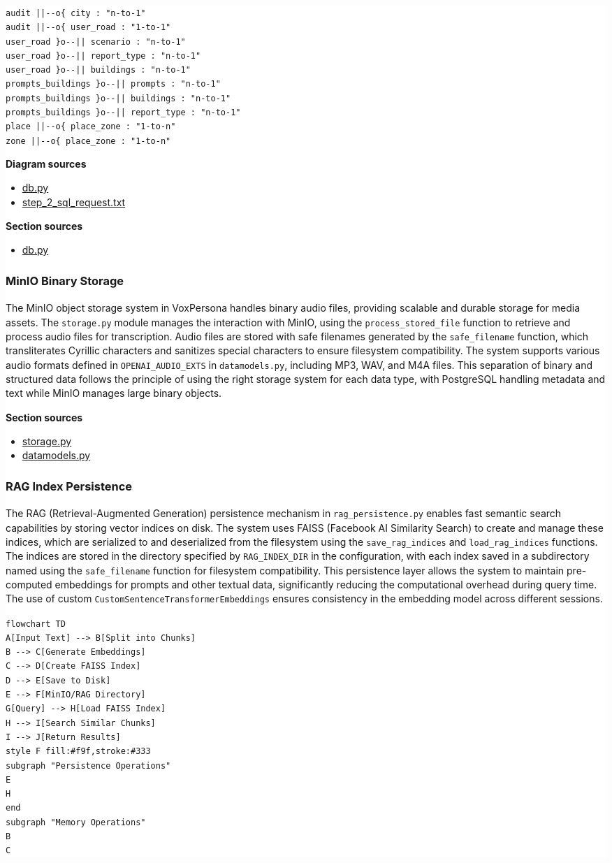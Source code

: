 ```mermaid
audit ||--o{ city : "n-to-1"
audit ||--o{ user_road : "1-to-1"
user_road }o--|| scenario : "n-to-1"
user_road }o--|| report_type : "n-to-1"
user_road }o--|| buildings : "n-to-1"
prompts_buildings }o--|| prompts : "n-to-1"
prompts_buildings }o--|| buildings : "n-to-1"
prompts_buildings }o--|| report_type : "n-to-1"
place ||--o{ place_zone : "1-to-n"
zone ||--o{ place_zone : "1-to-n"
```

**Diagram sources**
- [db.py](file://src/db_handler/db.py)
- [step_2_sql_request.txt](file://prompts-by-scenario/sql_prompts/part2/step_2_sql_request.txt)

**Section sources**
- [db.py](file://src/db_handler/db.py#L1-L399)

### MinIO Binary Storage

The MinIO object storage system in VoxPersona handles binary audio files, providing scalable and durable storage for media assets. The `storage.py` module manages the interaction with MinIO, using the `process_stored_file` function to retrieve and process audio files for transcription. Audio files are stored with safe filenames generated by the `safe_filename` function, which transliterates Cyrillic characters and sanitizes special characters to ensure filesystem compatibility. The system supports various audio formats defined in `OPENAI_AUDIO_EXTS` in `datamodels.py`, including MP3, WAV, and M4A files. This separation of binary and structured data follows the principle of using the right storage system for each data type, with PostgreSQL handling metadata and text while MinIO manages large binary objects.

**Section sources**
- [storage.py](file://src/storage.py#L1-L310)
- [datamodels.py](file://src/datamodels.py#L1-L72)

### RAG Index Persistence

The RAG (Retrieval-Augmented Generation) persistence mechanism in `rag_persistence.py` enables fast semantic search capabilities by storing vector indices on disk. The system uses FAISS (Facebook AI Similarity Search) to create and manage these indices, which are serialized to and deserialized from the filesystem using the `save_rag_indices` and `load_rag_indices` functions. The indices are stored in the directory specified by `RAG_INDEX_DIR` in the configuration, with each index saved in a subdirectory named using the `safe_filename` function for filesystem compatibility. This persistence layer allows the system to maintain pre-computed embeddings for prompts and other textual data, significantly reducing the computational overhead during query time. The use of custom `CustomSentenceTransformerEmbeddings` ensures consistency in the embedding model across different sessions.

```mermaid
flowchart TD
A[Input Text] --> B[Split into Chunks]
B --> C[Generate Embeddings]
C --> D[Create FAISS Index]
D --> E[Save to Disk]
E --> F[MinIO/RAG Directory]
G[Query] --> H[Load FAISS Index]
H --> I[Search Similar Chunks]
I --> J[Return Results]
style F fill:#f9f,stroke:#333
subgraph "Persistence Operations"
E
H
end
subgraph "Memory Operations"
B
C
```